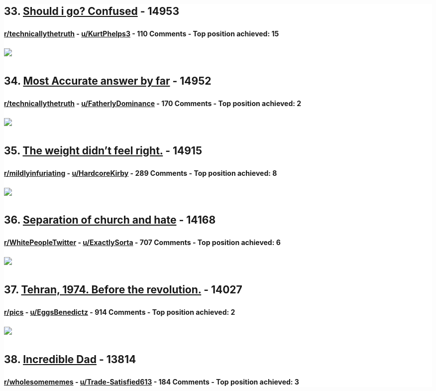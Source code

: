 ## 33. [Should i go? Confused](http://reddit.com/r/technicallythetruth/comments/1ahzqej/should_i_go_confused/) - 14953
#### [r/technicallythetruth](http://reddit.com/r/technicallythetruth) - [u/KurtPhelps3](http://reddit.com/u/KurtPhelps3) - 110 Comments - Top position achieved: 15

<a href="https://i.redd.it/aw93djzhbegc1.png"><img src="https://b.thumbs.redditmedia.com/jfpCY2UL6IDsa0YLgIiyQOZ3BvO3jdtnOkVxNCMOFgk.jpg"></img></a>

## 34. [Most Accurate answer by far](http://reddit.com/r/technicallythetruth/comments/1ahooob/most_accurate_answer_by_far/) - 14952
#### [r/technicallythetruth](http://reddit.com/r/technicallythetruth) - [u/FatherlyDominance](http://reddit.com/u/FatherlyDominance) - 170 Comments - Top position achieved: 2

<a href="https://i.redd.it/wm6n37hk3bgc1.png"><img src="https://b.thumbs.redditmedia.com/4AFBUo1Nd2sk5NJgUdR2lR1p0EVELY81b8oBF3ttJBc.jpg"></img></a>

## 35. [The weight didn’t feel right.](http://reddit.com/r/mildlyinfuriating/comments/1ahnbcu/the_weight_didnt_feel_right/) - 14915
#### [r/mildlyinfuriating](http://reddit.com/r/mildlyinfuriating) - [u/HardcoreKirby](http://reddit.com/u/HardcoreKirby) - 289 Comments - Top position achieved: 8

<a href="https://v.redd.it/7sknjlfypagc1"><img src="https://external-preview.redd.it/ZW45OXhvM3lwYWdjMZNUl2nkmk1klXXKpVYieOfq4dpmkViB2vxUkl5I8K83.png?width=140&amp;height=140&amp;crop=140:140,smart&amp;format=jpg&amp;v=enabled&amp;lthumb=true&amp;s=d9a9ef1a413f466570fb4dbdc74e0e9838ad5249"></img></a>

## 36. [Separation of church and hate](http://reddit.com/r/WhitePeopleTwitter/comments/1ai613x/separation_of_church_and_hate/) - 14168
#### [r/WhitePeopleTwitter](http://reddit.com/r/WhitePeopleTwitter) - [u/ExactlySorta](http://reddit.com/u/ExactlySorta) - 707 Comments - Top position achieved: 6

<a href="https://i.redd.it/wuwmpm78pfgc1.jpeg"><img src="https://b.thumbs.redditmedia.com/pOi1gi8ml9-nNWlNQCNPuO_Zob6D3uQ-Cxmx4xYYJIM.jpg"></img></a>

## 37. [Tehran, 1974. Before the revolution.](http://reddit.com/r/pics/comments/1ai3jgp/tehran_1974_before_the_revolution/) - 14027
#### [r/pics](http://reddit.com/r/pics) - [u/EggsBenedictz](http://reddit.com/u/EggsBenedictz) - 914 Comments - Top position achieved: 2

<a href="https://i.redd.it/agssivoe5fgc1.jpeg"><img src="https://a.thumbs.redditmedia.com/wRJzcTvfNHm-f801q80ItZjbKse4n_E_dW4SmkaErr8.jpg"></img></a>

## 38. [Incredible Dad](http://reddit.com/r/wholesomememes/comments/1ahvquf/incredible_dad/) - 13814
#### [r/wholesomememes](http://reddit.com/r/wholesomememes) - [u/Trade-Satisfied613](http://reddit.com/u/Trade-Satisfied613) - 184 Comments - Top position achieved: 3
